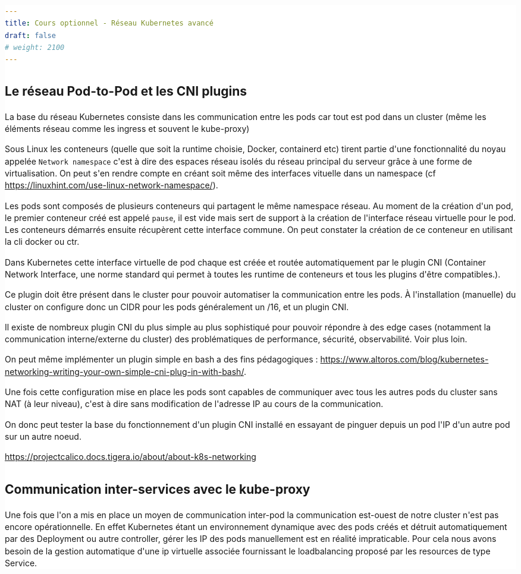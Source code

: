 ```yaml
---
title: Cours optionnel - Réseau Kubernetes avancé 
draft: false
# weight: 2100
---
```


## Le réseau Pod-to-Pod et les CNI plugins

La base du réseau Kubernetes consiste dans les communication entre les pods car tout est pod dans un cluster (même les éléments réseau comme les ingress et souvent le kube-proxy)

Sous Linux les conteneurs (quelle que soit la runtime choisie, Docker, containerd etc) tirent partie d'une fonctionnalité du noyau appelée `Network namespace` c'est à dire des espaces réseau isolés du réseau principal du serveur grâce à une forme de virtualisation. On peut s'en rendre compte en créant soit même des interfaces vituelle dans un namespace (cf https://linuxhint.com/use-linux-network-namespace/).

Les pods sont composés de plusieurs conteneurs qui partagent le même namespace réseau. Au moment de la création d'un pod, le premier conteneur créé est appelé `pause`, il est vide mais sert de support à la création de l'interface réseau virtuelle pour le pod. Les conteneurs démarrés ensuite récupèrent cette interface commune. On peut constater la création de ce conteneur en utilisant la cli docker ou ctr.

Dans Kubernetes cette interface virtuelle de pod chaque est créée et routée automatiquement par le plugin CNI (Container Network Interface, une norme standard qui permet à toutes les runtime de conteneurs et tous les plugins d'être compatibles.).

Ce plugin doit être présent dans le cluster pour pouvoir automatiser la communication entre les pods. À l'installation (manuelle) du cluster on configure donc un CIDR pour les pods généralement un /16, et un plugin CNI.

Il existe de nombreux plugin CNI du plus simple au plus sophistiqué pour pouvoir répondre à des edge cases (notamment la communication interne/externe du cluster) des problématiques de performance, sécurité, observabilité. Voir plus loin.

On peut même implémenter un plugin simple en bash a des fins pédagogiques : https://www.altoros.com/blog/kubernetes-networking-writing-your-own-simple-cni-plug-in-with-bash/.

Une fois cette configuration mise en place les pods sont capables de communiquer avec tous les autres pods du cluster sans NAT (à leur niveau), c'est à dire sans modification de l'adresse IP au cours de la communication.

On donc peut tester la base du fonctionnement d'un plugin CNI installé en essayant de pinguer depuis un pod l'IP d'un autre pod sur un autre noeud.

https://projectcalico.docs.tigera.io/about/about-k8s-networking



## Communication inter-services avec le kube-proxy

Une fois que l'on a mis en place un moyen de communication inter-pod la communication est-ouest de notre cluster n'est pas encore opérationnelle. En effet Kubernetes étant un environnement dynamique avec des pods créés et détruit automatiquement par des Deployment ou autre controller, gérer les IP des pods manuellement est en réalité impraticable. Pour cela nous avons besoin de la gestion automatique d'une ip virtuelle associée fournissant le loadbalancing proposé par les resources de type Service.
